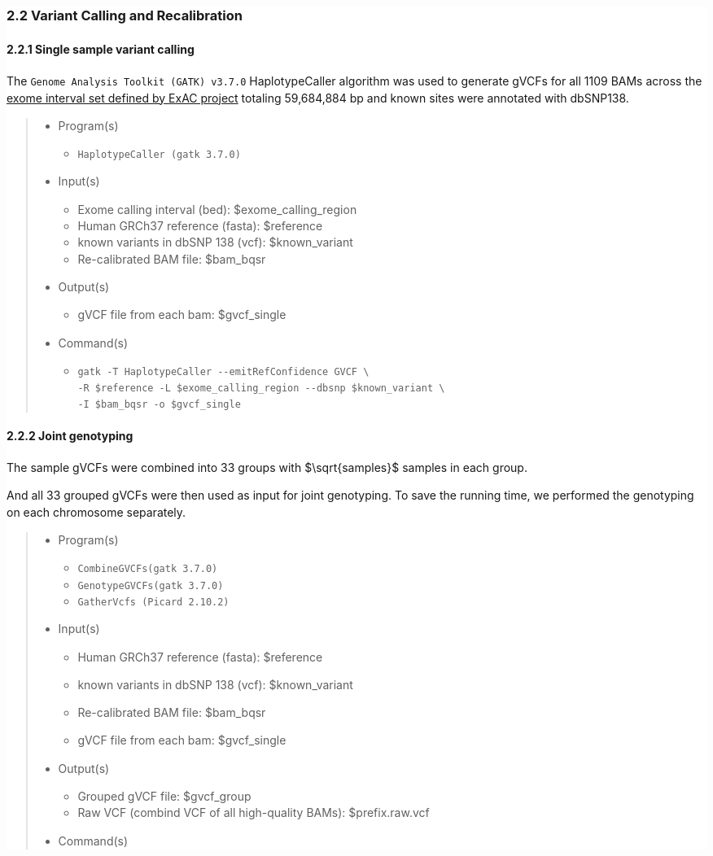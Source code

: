 



### 2.2 Variant Calling and Recalibration



#### 2.2.1 Single sample variant calling

The `Genome Analysis Toolkit (GATK) v3.7.0` HaplotypeCaller algorithm was used to generate gVCFs for all 1109 BAMs across the [exome interval set defined by ExAC project](ftp://ftp.broadinstitute.org/pub/ExAC_release/current/resources/exome_calling_regions.v1.interval_list) totaling 59,684,884 bp and known sites were annotated with dbSNP138.

>- Program(s)
>
>   - `HaplotypeCaller (gatk 3.7.0)`
>
>- Input(s)
>
>   - Exome calling interval (bed): \$exome_calling_region
>   - Human GRCh37 reference (fasta): \$reference
>   - known variants in dbSNP 138 (vcf): \$known_variant
>   - Re-calibrated BAM file: \$bam_bqsr
>
>- Output(s)
>
>   - gVCF file from each bam: $gvcf_single
>
>- Command(s)
>
>   - ```shell
>     gatk -T HaplotypeCaller --emitRefConfidence GVCF \
>     -R $reference -L $exome_calling_region --dbsnp $known_variant \
>     -I $bam_bqsr -o $gvcf_single
>     ```



#### 2.2.2 Joint genotyping

The sample gVCFs were combined into 33 groups with $\sqrt{samples}$ samples in each group.

And all 33 grouped gVCFs were then used as input for joint genotyping. To save the running time, we performed the genotyping on each chromosome separately.

> - Program(s)
>
>   - `CombineGVCFs(gatk 3.7.0)`
>   - `GenotypeGVCFs(gatk 3.7.0)`
>   - `GatherVcfs (Picard 2.10.2)`
>
> - Input(s)
>
>   - Human GRCh37 reference (fasta): \$reference
>   - known variants in dbSNP 138 (vcf): \$known_variant
>   - Re-calibrated BAM file: \$bam_bqsr
>
>
>   - gVCF file from each bam: $gvcf_single
>
> - Output(s)
>
>   - Grouped gVCF file: \$gvcf_group
>   - Raw VCF (combind VCF of all high-quality BAMs): \$prefix.raw.vcf
>
> - Command(s)
>